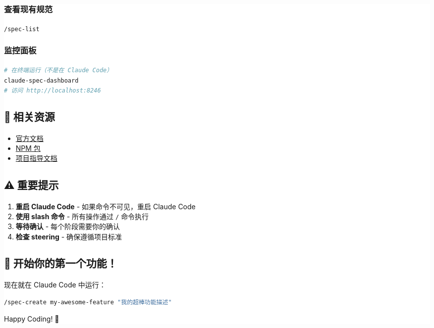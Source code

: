 ### 查看现有规范
```bash
/spec-list
```

### 监控面板
```bash
# 在终端运行（不是在 Claude Code）
claude-spec-dashboard
# 访问 http://localhost:8246
```

## 🔗 相关资源

- [官方文档](https://github.com/Pimzino/claude-code-spec-workflow)
- [NPM 包](https://www.npmjs.com/package/@pimzino/claude-code-spec-workflow)
- [项目指导文档](.claude/steering/)

## ⚠️ 重要提示

1. **重启 Claude Code** - 如果命令不可见，重启 Claude Code
2. **使用 slash 命令** - 所有操作通过 `/` 命令执行
3. **等待确认** - 每个阶段需要你的确认
4. **检查 steering** - 确保遵循项目标准

## 🎉 开始你的第一个功能！

现在就在 Claude Code 中运行：
```bash
/spec-create my-awesome-feature "我的超棒功能描述"
```

Happy Coding! 🚀
